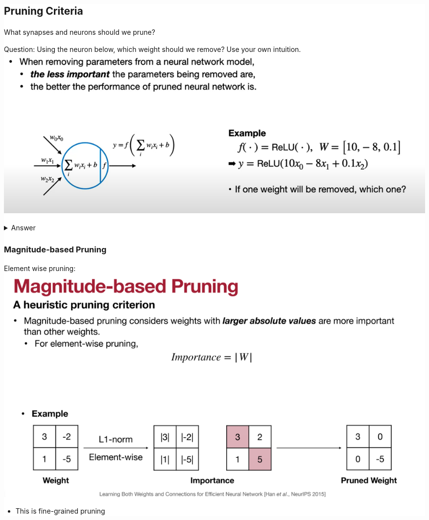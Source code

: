 ## Pruning Criteria
What synapses and neurons should we prune?

Question: Using the neuron below, which weight should we remove? Use your own intuition.
![alt text](Images/image-31.png)
<details><summary>Answer</summary></details>

### Magnitude-based Pruning
Element wise pruning:
![alt text](Images/image-32.png)
- This is fine-grained pruning
